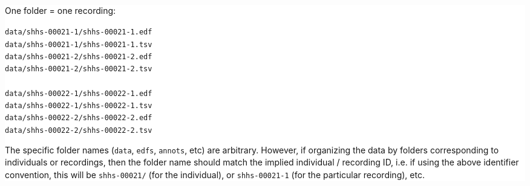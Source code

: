 One folder = one recording: 
```
data/shhs-00021-1/shhs-00021-1.edf
data/shhs-00021-1/shhs-00021-1.tsv
data/shhs-00021-2/shhs-00021-2.edf
data/shhs-00021-2/shhs-00021-2.tsv

data/shhs-00022-1/shhs-00022-1.edf
data/shhs-00022-1/shhs-00022-1.tsv
data/shhs-00022-2/shhs-00022-2.edf
data/shhs-00022-2/shhs-00022-2.tsv
```

The specific folder names (`data`, `edfs`, `annots`, etc) are
arbitrary.  However, if organizing the data by folders corresponding
to individuals or recordings, then the folder name should match the
implied individual / recording ID, i.e.  if using the above identifier
convention, this will be `shhs-00021/` (for the individual), or
`shhs-00021-1` (for the particular recording), etc.


